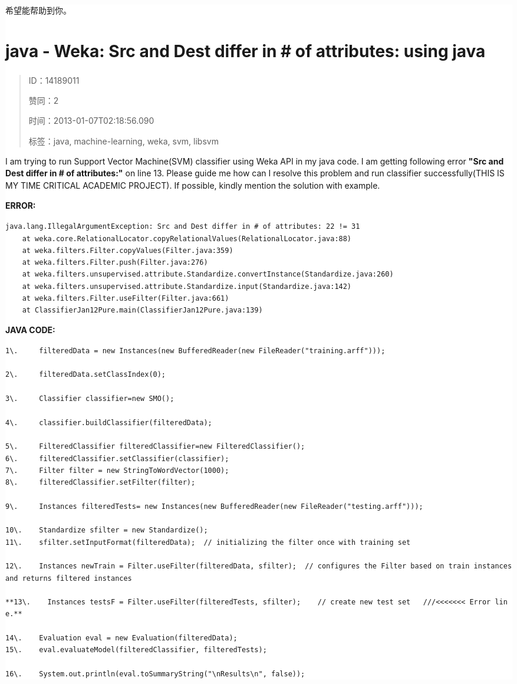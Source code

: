 希望能帮助到你。

# java - Weka: Src and Dest differ in # of attributes: using java

> ID：14189011
> 
> 赞同：2
> 
> 时间：2013-01-07T02:18:56.090
> 
> 标签：java, machine-learning, weka, svm, libsvm

I am trying to run Support Vector Machine(SVM) classifier using Weka API in my java code. I am getting following error **"Src and Dest differ in # of attributes:"** on line 13\. Please guide me how can I resolve this problem and run classifier successfully(THIS IS MY TIME CRITICAL ACADEMIC PROJECT). If possible, kindly mention the solution with example.

**ERROR:**

```
java.lang.IllegalArgumentException: Src and Dest differ in # of attributes: 22 != 31
    at weka.core.RelationalLocator.copyRelationalValues(RelationalLocator.java:88)
    at weka.filters.Filter.copyValues(Filter.java:359)
    at weka.filters.Filter.push(Filter.java:276)
    at weka.filters.unsupervised.attribute.Standardize.convertInstance(Standardize.java:260)
    at weka.filters.unsupervised.attribute.Standardize.input(Standardize.java:142)
    at weka.filters.Filter.useFilter(Filter.java:661)
    at ClassifierJan12Pure.main(ClassifierJan12Pure.java:139) 
```

**JAVA CODE:**

```
1\.     filteredData = new Instances(new BufferedReader(new FileReader("training.arff")));

2\.     filteredData.setClassIndex(0);

3\.     Classifier classifier=new SMO();

4\.     classifier.buildClassifier(filteredData);

5\.     FilteredClassifier filteredClassifier=new FilteredClassifier();
6\.     filteredClassifier.setClassifier(classifier);
7\.     Filter filter = new StringToWordVector(1000);
8\.     filteredClassifier.setFilter(filter);

9\.     Instances filteredTests= new Instances(new BufferedReader(new FileReader("testing.arff")));

10\.    Standardize sfilter = new Standardize();
11\.    sfilter.setInputFormat(filteredData);  // initializing the filter once with training set

12\.    Instances newTrain = Filter.useFilter(filteredData, sfilter);  // configures the Filter based on train instances and returns filtered instances

**13\.    Instances testsF = Filter.useFilter(filteredTests, sfilter);    // create new test set   ///<<<<<<< Error line.**

14\.    Evaluation eval = new Evaluation(filteredData);
15\.    eval.evaluateModel(filteredClassifier, filteredTests);

16\.    System.out.println(eval.toSummaryString("\nResults\n", false)); 
```
